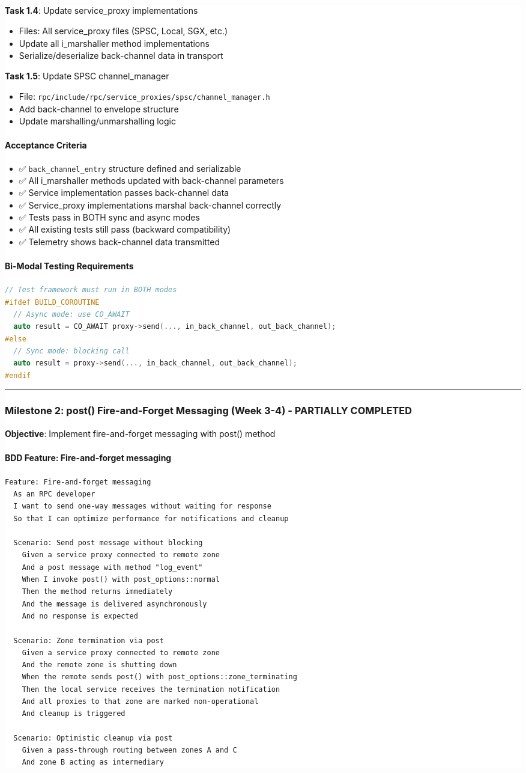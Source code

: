 **Task 1.4**: Update service_proxy implementations
- Files: All service_proxy files (SPSC, Local, SGX, etc.)
- Update all i_marshaller method implementations
- Serialize/deserialize back-channel data in transport

**Task 1.5**: Update SPSC channel_manager
- File: `rpc/include/rpc/service_proxies/spsc/channel_manager.h`
- Add back-channel to envelope structure
- Update marshalling/unmarshalling logic

#### Acceptance Criteria

- ✅ `back_channel_entry` structure defined and serializable
- ✅ All i_marshaller methods updated with back-channel parameters
- ✅ Service implementation passes back-channel data
- ✅ Service_proxy implementations marshal back-channel correctly
- ✅ Tests pass in BOTH sync and async modes
- ✅ All existing tests still pass (backward compatibility)
- ✅ Telemetry shows back-channel data transmitted

#### Bi-Modal Testing Requirements

```cpp
// Test framework must run in BOTH modes
#ifdef BUILD_COROUTINE
  // Async mode: use CO_AWAIT
  auto result = CO_AWAIT proxy->send(..., in_back_channel, out_back_channel);
#else
  // Sync mode: blocking call
  auto result = proxy->send(..., in_back_channel, out_back_channel);
#endif
```

---

### Milestone 2: post() Fire-and-Forget Messaging (Week 3-4) - PARTIALLY COMPLETED

**Objective**: Implement fire-and-forget messaging with post() method

#### BDD Feature: Fire-and-forget messaging
```gherkin
Feature: Fire-and-forget messaging
  As an RPC developer
  I want to send one-way messages without waiting for response
  So that I can optimize performance for notifications and cleanup

  Scenario: Send post message without blocking
    Given a service proxy connected to remote zone
    And a post message with method "log_event"
    When I invoke post() with post_options::normal
    Then the method returns immediately
    And the message is delivered asynchronously
    And no response is expected

  Scenario: Zone termination via post
    Given a service proxy connected to remote zone
    And the remote zone is shutting down
    When the remote sends post() with post_options::zone_terminating
    Then the local service receives the termination notification
    And all proxies to that zone are marked non-operational
    And cleanup is triggered

  Scenario: Optimistic cleanup via post
    Given a pass-through routing between zones A and C
    And zone B acting as intermediary
```